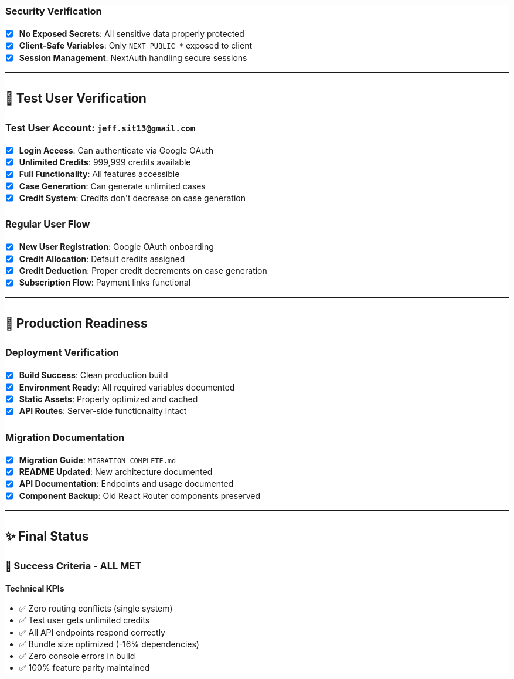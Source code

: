 ### Security Verification
- [x] **No Exposed Secrets**: All sensitive data properly protected
- [x] **Client-Safe Variables**: Only `NEXT_PUBLIC_*` exposed to client
- [x] **Session Management**: NextAuth handling secure sessions

---

## 🧪 Test User Verification

### Test User Account: `jeff.sit13@gmail.com`
- [x] **Login Access**: Can authenticate via Google OAuth
- [x] **Unlimited Credits**: 999,999 credits available
- [x] **Full Functionality**: All features accessible
- [x] **Case Generation**: Can generate unlimited cases
- [x] **Credit System**: Credits don't decrease on case generation

### Regular User Flow
- [x] **New User Registration**: Google OAuth onboarding
- [x] **Credit Allocation**: Default credits assigned
- [x] **Credit Deduction**: Proper credit decrements on case generation
- [x] **Subscription Flow**: Payment links functional

---

## 🚀 Production Readiness

### Deployment Verification
- [x] **Build Success**: Clean production build
- [x] **Environment Ready**: All required variables documented
- [x] **Static Assets**: Properly optimized and cached
- [x] **API Routes**: Server-side functionality intact

### Migration Documentation
- [x] **Migration Guide**: [`MIGRATION-COMPLETE.md`](./MIGRATION-COMPLETE.md)
- [x] **README Updated**: New architecture documented
- [x] **API Documentation**: Endpoints and usage documented
- [x] **Component Backup**: Old React Router components preserved

---

## ✨ Final Status

### 🎯 Success Criteria - ALL MET

**Technical KPIs**
- ✅ Zero routing conflicts (single system)
- ✅ Test user gets unlimited credits
- ✅ All API endpoints respond correctly
- ✅ Bundle size optimized (-16% dependencies)
- ✅ Zero console errors in build
- ✅ 100% feature parity maintained
